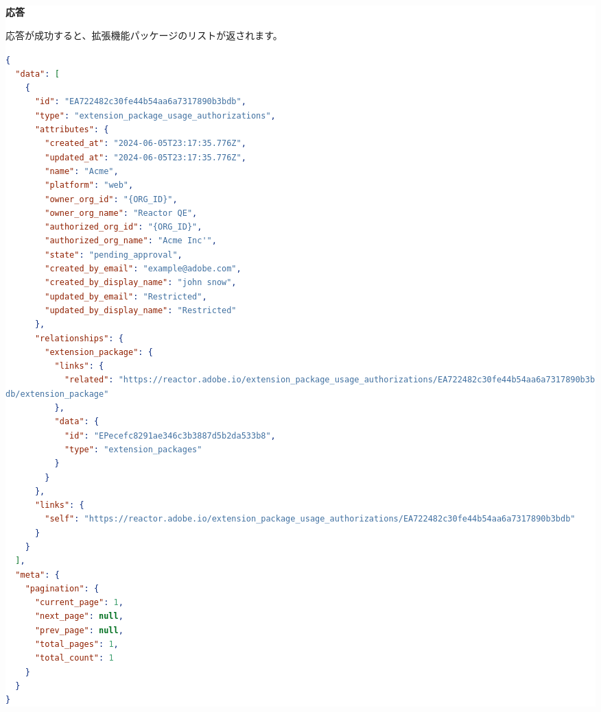 **応答**

応答が成功すると、拡張機能パッケージのリストが返されます。

```json
{
  "data": [
    {
      "id": "EA722482c30fe44b54aa6a7317890b3bdb",
      "type": "extension_package_usage_authorizations",
      "attributes": {
        "created_at": "2024-06-05T23:17:35.776Z",
        "updated_at": "2024-06-05T23:17:35.776Z",
        "name": "Acme",
        "platform": "web",
        "owner_org_id": "{ORG_ID}",
        "owner_org_name": "Reactor QE",
        "authorized_org_id": "{ORG_ID}",
        "authorized_org_name": "Acme Inc'",
        "state": "pending_approval",
        "created_by_email": "example@adobe.com",
        "created_by_display_name": "john snow",
        "updated_by_email": "Restricted",
        "updated_by_display_name": "Restricted"
      },
      "relationships": {
        "extension_package": {
          "links": {
            "related": "https://reactor.adobe.io/extension_package_usage_authorizations/EA722482c30fe44b54aa6a7317890b3bdb/extension_package"
          },
          "data": {
            "id": "EPecefc8291ae346c3b3887d5b2da533b8",
            "type": "extension_packages"
          }
        }
      },
      "links": {
        "self": "https://reactor.adobe.io/extension_package_usage_authorizations/EA722482c30fe44b54aa6a7317890b3bdb"
      }
    }
  ],
  "meta": {
    "pagination": {
      "current_page": 1,
      "next_page": null,
      "prev_page": null,
      "total_pages": 1,
      "total_count": 1
    }
  }
}
```
